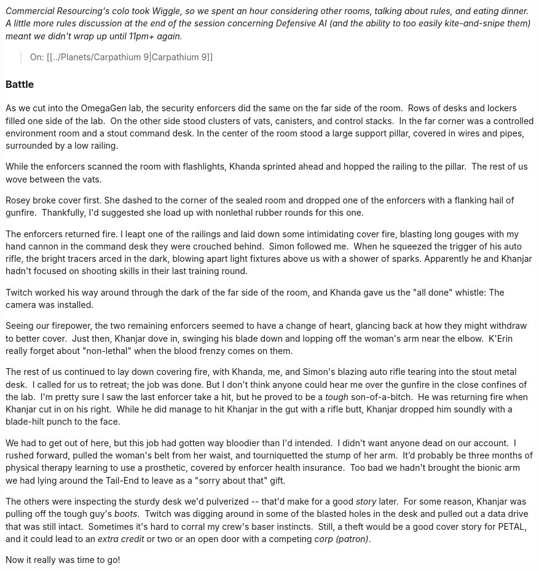 _Commercial Resourcing's colo took Wiggle, so we spent an hour considering other rooms, talking about rules, and eating dinner.  A little more rules discussion at the end of the session concerning Defensive AI (and the ability to too easily kite-and-snipe them) meant we didn't wrap up until 11pm+ again._

> On: [[../Planets/Carpathium 9|Carpathium 9]]

### Battle

As we cut into the OmegaGen lab, the security enforcers did the same on the far side of the room.  Rows of desks and lockers filled one side of the lab.  On the other side stood clusters of vats, canisters, and control stacks.  In the far corner was a controlled environment room and a stout command desk. In the center of the room stood a large support pillar, covered in wires and pipes, surrounded by a low railing.

While the enforcers scanned the room with flashlights, Khanda sprinted ahead and hopped the railing to the pillar.  The rest of us wove between the vats.

Rosey broke cover first. She dashed to the corner of the sealed room and dropped one of the enforcers with a flanking hail of gunfire.  Thankfully, I'd suggested she load up with nonlethal rubber rounds for this one.

The enforcers returned fire. I leapt one of the railings and laid down some intimidating cover fire, blasting long gouges with my hand cannon in the command desk they were crouched behind.  Simon followed me.  When he squeezed the trigger of his auto rifle, the bright tracers arced in the dark, blowing apart light fixtures above us with a shower of sparks. Apparently he and Khanjar hadn't focused on shooting skills in their last training round.

Twitch worked his way around through the dark of the far side of the room, and Khanda gave us the "all done" whistle: The camera was installed.

Seeing our firepower, the two remaining enforcers seemed to have a change of heart, glancing back at how they might withdraw to better cover.  Just then, Khanjar dove in, swinging his blade down and lopping off the woman's arm near the elbow.  K'Erin really forget about "non-lethal" when the blood frenzy comes on them.

The rest of us continued to lay down covering fire, with Khanda, me, and Simon's blazing auto rifle tearing into the stout metal desk.  I called for us to retreat; the job was done. But I don't think anyone could hear me over the gunfire in the close confines of the lab.  I'm pretty sure I saw the last enforcer take a hit, but he proved to be a _tough_ son-of-a-bitch.  He was returning fire when Khanjar cut in on his right.  While he did manage to hit Khanjar in the gut with a rifle butt, Khanjar dropped him soundly with a blade-hilt punch to the face.

We had to get out of here, but this job had gotten way bloodier than I'd intended.  I didn't want anyone dead on our account.  I rushed forward, pulled the woman's belt from her waist, and tourniquetted the stump of her arm.  It’d probably be three months of physical therapy learning to use a prosthetic, covered by enforcer health insurance.  Too bad we hadn't brought the bionic arm we had lying around the Tail-End to leave as a "sorry about that" gift.

The others were inspecting the sturdy desk we'd pulverized -- that'd make for a good _story_ later.  For some reason, Khanjar was pulling off the tough guy's _boots_.  Twitch was digging around in some of the blasted holes in the desk and pulled out a data drive that was still intact.  Sometimes it's hard to corral my crew's baser instincts.  Still, a theft would be a good cover story for PETAL, and it could lead to an _extra credit_ or two or an open door with a competing _corp (patron)_.

Now it really was time to go! 
